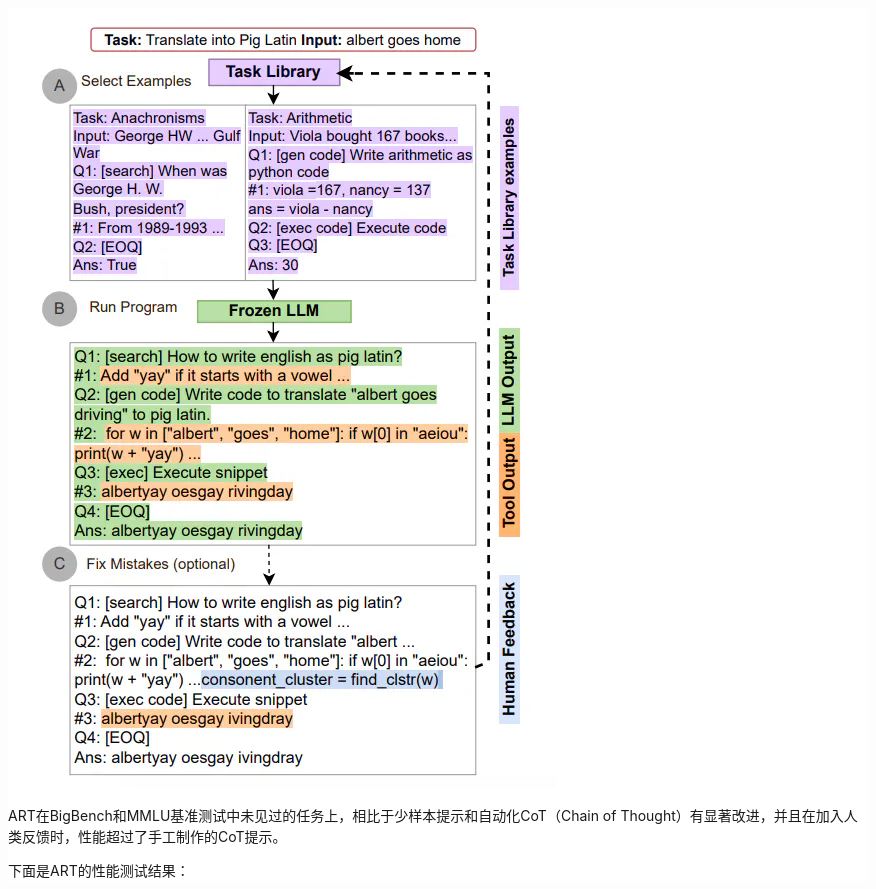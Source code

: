 ![](/assets/img/llm_prompt/ART.webp)

ART在BigBench和MMLU基准测试中未见过的任务上，相比于少样本提示和自动化CoT（Chain of Thought）有显著改进，并且在加入人类反馈时，性能超过了手工制作的CoT提示。

下面是ART的性能测试结果：